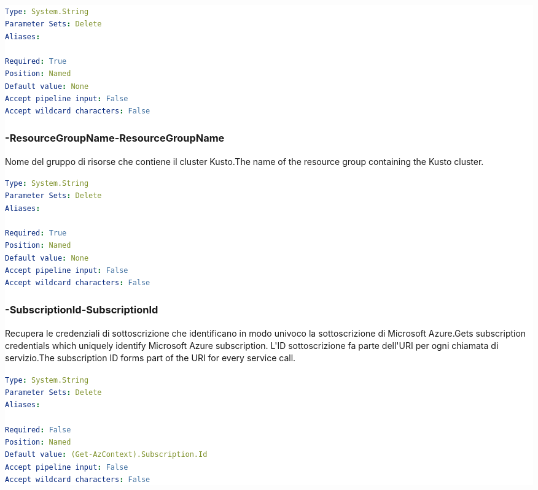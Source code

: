 ```yaml
Type: System.String
Parameter Sets: Delete
Aliases:

Required: True
Position: Named
Default value: None
Accept pipeline input: False
Accept wildcard characters: False
```

### <span data-ttu-id="2194c-129">-ResourceGroupName</span><span class="sxs-lookup"><span data-stu-id="2194c-129">-ResourceGroupName</span></span>
<span data-ttu-id="2194c-130">Nome del gruppo di risorse che contiene il cluster Kusto.</span><span class="sxs-lookup"><span data-stu-id="2194c-130">The name of the resource group containing the Kusto cluster.</span></span>

```yaml
Type: System.String
Parameter Sets: Delete
Aliases:

Required: True
Position: Named
Default value: None
Accept pipeline input: False
Accept wildcard characters: False
```

### <span data-ttu-id="2194c-131">-SubscriptionId</span><span class="sxs-lookup"><span data-stu-id="2194c-131">-SubscriptionId</span></span>
<span data-ttu-id="2194c-132">Recupera le credenziali di sottoscrizione che identificano in modo univoco la sottoscrizione di Microsoft Azure.</span><span class="sxs-lookup"><span data-stu-id="2194c-132">Gets subscription credentials which uniquely identify Microsoft Azure subscription.</span></span>
<span data-ttu-id="2194c-133">L'ID sottoscrizione fa parte dell'URI per ogni chiamata di servizio.</span><span class="sxs-lookup"><span data-stu-id="2194c-133">The subscription ID forms part of the URI for every service call.</span></span>

```yaml
Type: System.String
Parameter Sets: Delete
Aliases:

Required: False
Position: Named
Default value: (Get-AzContext).Subscription.Id
Accept pipeline input: False
Accept wildcard characters: False
```
